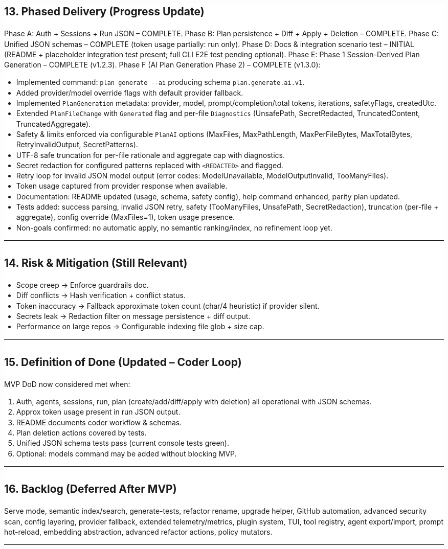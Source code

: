 ## 13. Phased Delivery (Progress Update)
Phase A: Auth + Sessions + Run JSON – COMPLETE.
Phase B: Plan persistence + Diff + Apply + Deletion – COMPLETE.
Phase C: Unified JSON schemas – COMPLETE (token usage partially: run only).
Phase D: Docs & integration scenario test – INITIAL (README + placeholder integration test present; full CLI E2E test pending optional).
Phase E: Phase 1 Session-Derived Plan Generation – COMPLETE (v1.2.3).
Phase F (AI Plan Generation Phase 2) – COMPLETE (v1.3.0):
  - Implemented command: `plan generate --ai` producing schema `plan.generate.ai.v1`.
  - Added provider/model override flags with default provider fallback.
  - Implemented `PlanGeneration` metadata: provider, model, prompt/completion/total tokens, iterations, safetyFlags, createdUtc.
  - Extended `PlanFileChange` with `Generated` flag and per-file `Diagnostics` (UnsafePath, SecretRedacted, TruncatedContent, TruncatedAggregate).
  - Safety & limits enforced via configurable `PlanAI` options (MaxFiles, MaxPathLength, MaxPerFileBytes, MaxTotalBytes, RetryInvalidOutput, SecretPatterns).
  - UTF-8 safe truncation for per-file rationale and aggregate cap with diagnostics.
  - Secret redaction for configured patterns replaced with `<REDACTED>` and flagged.
  - Retry loop for invalid JSON model output (error codes: ModelUnavailable, ModelOutputInvalid, TooManyFiles).
  - Token usage captured from provider response when available.
  - Documentation: README updated (usage, schema, safety config), help command enhanced, parity plan updated.
  - Tests added: success parsing, invalid JSON retry, safety (TooManyFiles, UnsafePath, SecretRedaction), truncation (per-file + aggregate), config override (MaxFiles=1), token usage presence.
  - Non-goals confirmed: no automatic apply, no semantic ranking/index, no refinement loop yet.

---
## 14. Risk & Mitigation (Still Relevant)
- Scope creep → Enforce guardrails doc.
- Diff conflicts → Hash verification + conflict status.
- Token inaccuracy → Fallback approximate token count (char/4 heuristic) if provider silent.
- Secrets leak → Redaction filter on message persistence + diff output.
- Performance on large repos → Configurable indexing file glob + size cap.

---
## 15. Definition of Done (Updated – Coder Loop)
MVP DoD now considered met when:
1. Auth, agents, sessions, run, plan (create/add/diff/apply with deletion) all operational with JSON schemas.
2. Approx token usage present in run JSON output.
3. README documents coder workflow & schemas.
4. Plan deletion actions covered by tests.
5. Unified JSON schema tests pass (current console tests green).
6. Optional: models command may be added without blocking MVP.

---
## 16. Backlog (Deferred After MVP)
Serve mode, semantic index/search, generate-tests, refactor rename, upgrade helper, GitHub automation, advanced security scan, config layering, provider fallback, extended telemetry/metrics, plugin system, TUI, tool registry, agent export/import, prompt hot-reload, embedding abstraction, advanced refactor actions, policy mutators.

---